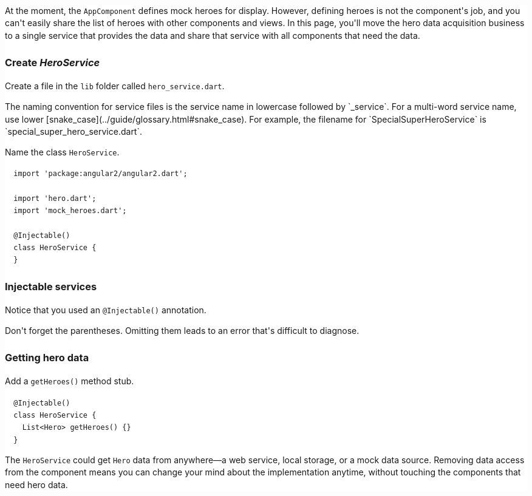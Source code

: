 At the moment, the `AppComponent` defines mock heroes for display.
However, defining heroes is not the component's job,
and you can't easily share the list of heroes with other components and views.
In this page, you'll move the hero data acquisition business to a single service that provides the data and
share that service with all components that need the data.

### Create _HeroService_

Create a file in the `lib` folder called `hero_service.dart`.

<div class="l-sub-section" markdown="1">
  The naming convention for service files is the service name in lowercase followed by `_service`.
  For a multi-word service name, use lower [snake_case](../guide/glossary.html#snake_case).
  For example, the filename for `SpecialSuperHeroService` is `special_super_hero_service.dart`.
</div>

Name the class `HeroService`.

<?code-excerpt "lib/src/hero_service_1.dart (starting point)" region="empty-class" title?>
```
  import 'package:angular2/angular2.dart';

  import 'hero.dart';
  import 'mock_heroes.dart';

  @Injectable()
  class HeroService {
  }
```

### Injectable services

Notice that you used an `@Injectable()` annotation.

<div class="callout is-helpful" markdown="1">
  Don't forget the parentheses. Omitting them leads to an error that's difficult to diagnose.
</div>

### Getting hero data

Add a `getHeroes()` method stub.

<?code-excerpt "lib/src/hero_service_1.dart (getHeroes stub)" title?>
```
  @Injectable()
  class HeroService {
    List<Hero> getHeroes() {}
  }
```

The `HeroService` could get `Hero` data from anywhere&mdash;a
web service, local storage, or a mock data source.
Removing data access from the component means
you can change your mind about the implementation anytime,
without touching the components that need hero data.
